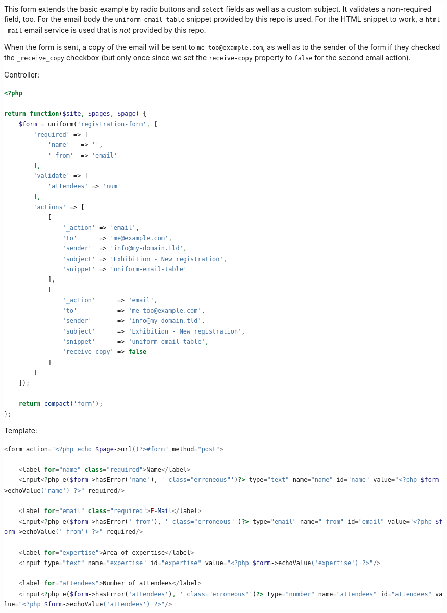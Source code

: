 This form extends the basic example by radio buttons and `select` fields as well as a custom subject. It validates a non-required field, too. For the email body the `uniform-email-table` snippet provided by this repo is used. For the HTML snippet to work, a `html-mail` email service is used that is *not* provided by this repo.

When the form is sent, a copy of the email will be sent to `me-too@example.com`, as well as to the sender of the form if they checked the `_receive_copy` checkbox (but only once since we set the `receive-copy` property to `false` for the second email action).

Controller:

```php
<?php

return function($site, $pages, $page) {
	$form = uniform('registration-form', [
		'required' => [
			'name'   => '',
			'_from'  => 'email'
		],
		'validate' => [
			'attendees'	=> 'num'
		],
		'actions' => [
			[
				'_action' => 'email',
				'to'      => 'me@example.com',
				'sender'  => 'info@my-domain.tld',
				'subject' => 'Exhibition - New registration',
				'snippet' => 'uniform-email-table'
			],
			[
				'_action'      => 'email',
				'to'           => 'me-too@example.com',
				'sender'       => 'info@my-domain.tld',
				'subject'      => 'Exhibition - New registration',
				'snippet'      => 'uniform-email-table',
				'receive-copy' => false
			]
		]
	]);

	return compact('form');
};
```

Template:

```php
<form action="<?php echo $page->url()?>#form" method="post">

	<label for="name" class="required">Name</label>
	<input<?php e($form->hasError('name'), ' class="erroneous"')?> type="text" name="name" id="name" value="<?php $form->echoValue('name') ?>" required/>

	<label for="email" class="required">E-Mail</label>
	<input<?php e($form->hasError('_from'), ' class="erroneous"')?> type="email" name="_from" id="email" value="<?php $form->echoValue('_from') ?>" required/>

	<label for="expertise">Area of expertise</label>
	<input type="text" name="expertise" id="expertise" value="<?php $form->echoValue('expertise') ?>"/>

	<label for="attendees">Number of attendees</label>
	<input<?php e($form->hasError('attendees'), ' class="erroneous"')?> type="number" name="attendees" id="attendees" value="<?php $form->echoValue('attendees') ?>"/>
```